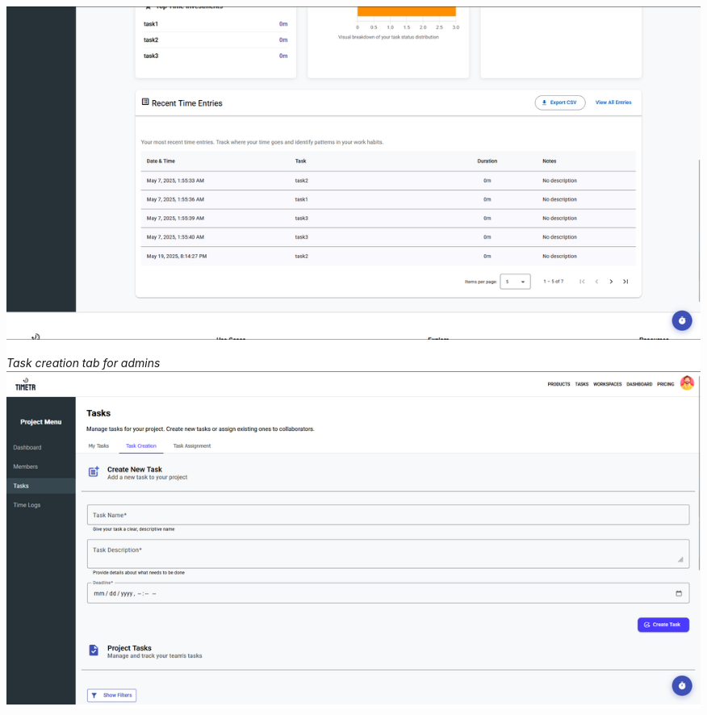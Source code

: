 ![img_23.png](readme_img/img_23.png)

*Task creation tab for admins*
![img_24.png](readme_img/img_24.png)